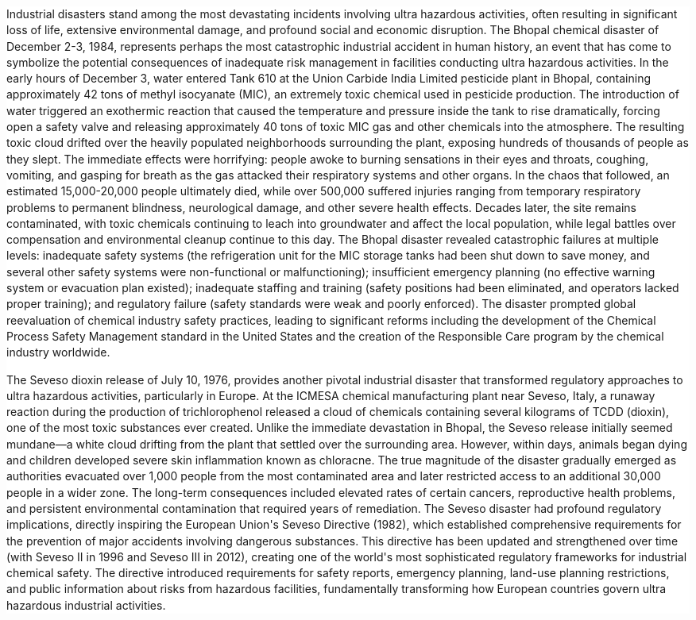 Industrial disasters stand among the most devastating incidents involving ultra hazardous activities, often resulting in significant loss of life, extensive environmental damage, and profound social and economic disruption. The Bhopal chemical disaster of December 2-3, 1984, represents perhaps the most catastrophic industrial accident in human history, an event that has come to symbolize the potential consequences of inadequate risk management in facilities conducting ultra hazardous activities. In the early hours of December 3, water entered Tank 610 at the Union Carbide India Limited pesticide plant in Bhopal, containing approximately 42 tons of methyl isocyanate (MIC), an extremely toxic chemical used in pesticide production. The introduction of water triggered an exothermic reaction that caused the temperature and pressure inside the tank to rise dramatically, forcing open a safety valve and releasing approximately 40 tons of toxic MIC gas and other chemicals into the atmosphere. The resulting toxic cloud drifted over the heavily populated neighborhoods surrounding the plant, exposing hundreds of thousands of people as they slept. The immediate effects were horrifying: people awoke to burning sensations in their eyes and throats, coughing, vomiting, and gasping for breath as the gas attacked their respiratory systems and other organs. In the chaos that followed, an estimated 15,000-20,000 people ultimately died, while over 500,000 suffered injuries ranging from temporary respiratory problems to permanent blindness, neurological damage, and other severe health effects. Decades later, the site remains contaminated, with toxic chemicals continuing to leach into groundwater and affect the local population, while legal battles over compensation and environmental cleanup continue to this day. The Bhopal disaster revealed catastrophic failures at multiple levels: inadequate safety systems (the refrigeration unit for the MIC storage tanks had been shut down to save money, and several other safety systems were non-functional or malfunctioning); insufficient emergency planning (no effective warning system or evacuation plan existed); inadequate staffing and training (safety positions had been eliminated, and operators lacked proper training); and regulatory failure (safety standards were weak and poorly enforced). The disaster prompted global reevaluation of chemical industry safety practices, leading to significant reforms including the development of the Chemical Process Safety Management standard in the United States and the creation of the Responsible Care program by the chemical industry worldwide.

The Seveso dioxin release of July 10, 1976, provides another pivotal industrial disaster that transformed regulatory approaches to ultra hazardous activities, particularly in Europe. At the ICMESA chemical manufacturing plant near Seveso, Italy, a runaway reaction during the production of trichlorophenol released a cloud of chemicals containing several kilograms of TCDD (dioxin), one of the most toxic substances ever created. Unlike the immediate devastation in Bhopal, the Seveso release initially seemed mundane—a white cloud drifting from the plant that settled over the surrounding area. However, within days, animals began dying and children developed severe skin inflammation known as chloracne. The true magnitude of the disaster gradually emerged as authorities evacuated over 1,000 people from the most contaminated area and later restricted access to an additional 30,000 people in a wider zone. The long-term consequences included elevated rates of certain cancers, reproductive health problems, and persistent environmental contamination that required years of remediation. The Seveso disaster had profound regulatory implications, directly inspiring the European Union's Seveso Directive (1982), which established comprehensive requirements for the prevention of major accidents involving dangerous substances. This directive has been updated and strengthened over time (with Seveso II in 1996 and Seveso III in 2012), creating one of the world's most sophisticated regulatory frameworks for industrial chemical safety. The directive introduced requirements for safety reports, emergency planning, land-use planning restrictions, and public information about risks from hazardous facilities, fundamentally transforming how European countries govern ultra hazardous industrial activities.
